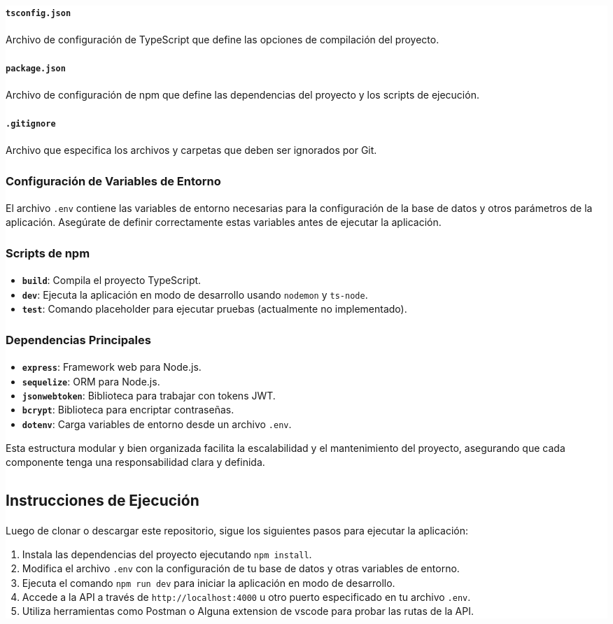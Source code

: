 #### `tsconfig.json`
Archivo de configuración de TypeScript que define las opciones de compilación del proyecto.

#### `package.json`
Archivo de configuración de npm que define las dependencias del proyecto y los scripts de ejecución.

#### `.gitignore`
Archivo que especifica los archivos y carpetas que deben ser ignorados por Git.

### Configuración de Variables de Entorno

El archivo `.env` contiene las variables de entorno necesarias para la configuración de la base de datos y otros parámetros de la aplicación. Asegúrate de definir correctamente estas variables antes de ejecutar la aplicación.

### Scripts de npm

- **`build`**: Compila el proyecto TypeScript.
- **`dev`**: Ejecuta la aplicación en modo de desarrollo usando `nodemon` y `ts-node`.
- **`test`**: Comando placeholder para ejecutar pruebas (actualmente no implementado).

### Dependencias Principales

- **`express`**: Framework web para Node.js.
- **`sequelize`**: ORM para Node.js.
- **`jsonwebtoken`**: Biblioteca para trabajar con tokens JWT.
- **`bcrypt`**: Biblioteca para encriptar contraseñas.
- **`dotenv`**: Carga variables de entorno desde un archivo `.env`.

Esta estructura modular y bien organizada facilita la escalabilidad y el mantenimiento del proyecto, asegurando que cada componente tenga una responsabilidad clara y definida.

## Instrucciones de Ejecución
Luego de clonar o descargar este repositorio, sigue los siguientes pasos para ejecutar la aplicación:

1. Instala las dependencias del proyecto ejecutando `npm install`.
2. Modifica el archivo `.env` con la configuración de tu base de datos y otras variables de entorno.
3. Ejecuta el comando `npm run dev` para iniciar la aplicación en modo de desarrollo.
4. Accede a la API a través de `http://localhost:4000` u otro puerto especificado en tu archivo `.env`.
5. Utiliza herramientas como Postman o Alguna extension de vscode para probar las rutas de la API.